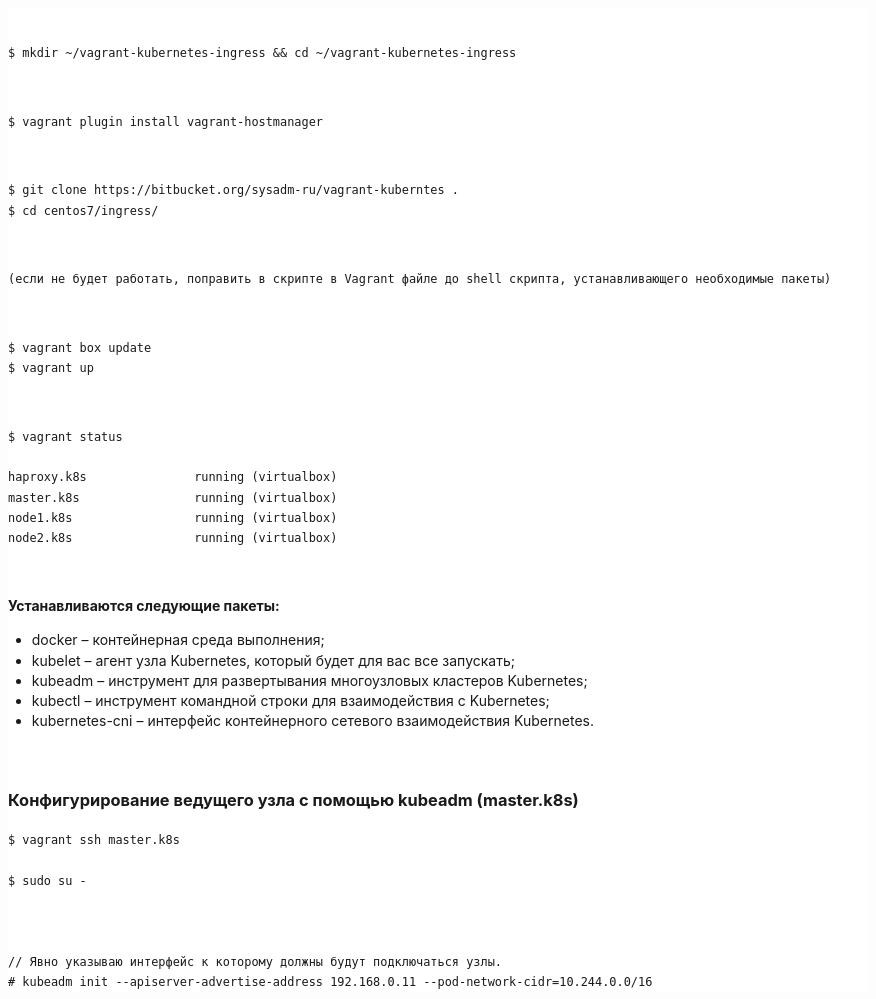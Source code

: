 <br/>

    $ mkdir ~/vagrant-kubernetes-ingress && cd ~/vagrant-kubernetes-ingress

<br/>

    $ vagrant plugin install vagrant-hostmanager

<br/>

    $ git clone https://bitbucket.org/sysadm-ru/vagrant-kuberntes .
    $ cd centos7/ingress/

<br/>

    (если не будет работать, поправить в скрипте в Vagrant файле до shell скрипта, устанавливающего необходимые пакеты)

<br/>

    $ vagrant box update
    $ vagrant up

<br/>

    $ vagrant status

    haproxy.k8s               running (virtualbox)
    master.k8s                running (virtualbox)
    node1.k8s                 running (virtualbox)
    node2.k8s                 running (virtualbox)

<br/>

**Устанавливаются следующие пакеты:**

-   docker – контейнерная среда выполнения;
-   kubelet – агент узла Kubernetes, который будет для вас все запускать;
-   kubeadm – инструмент для развертывания многоузловых кластеров
    Kubernetes;
-   kubectl – инструмент командной строки для взаимодействия с
    Kubernetes;
-   kubernetes-cni – интерфейс контейнерного сетевого взаимодействия
    Kubernetes.

<br/>

### Конфигурирование ведущего узла с помощью kubeadm (master.k8s)

    $ vagrant ssh master.k8s

    $ sudo su -



    // Явно указываю интерфейс к которому должны будут подключаться узлы.
    # kubeadm init --apiserver-advertise-address 192.168.0.11 --pod-network-cidr=10.244.0.0/16
